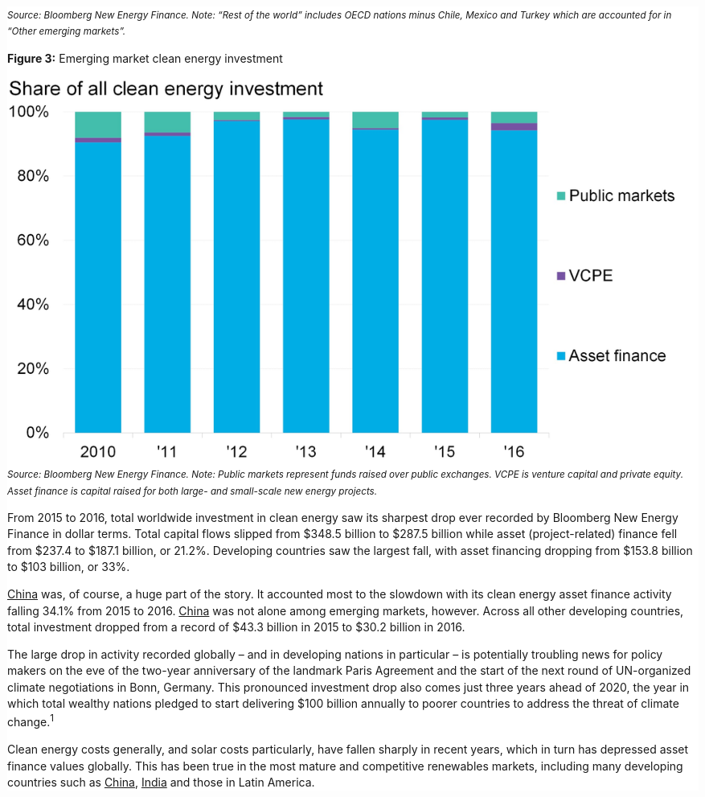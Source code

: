 <small>_Source: Bloomberg New Energy Finance. Note: “Rest of the world” includes OECD nations minus Chile, Mexico and Turkey which are accounted for in “Other emerging markets”._</small>

**Figure 3:** Emerging market clean energy investment
![Figure 3](/assets/images/content/insights/investment/CS2017_INV_Fig3.JPG)
<small>_Source: Bloomberg New Energy Finance. Note: Public markets represent funds raised over public exchanges. VCPE is venture capital and private equity.  Asset finance is capital raised for both large- and small-scale new energy projects._</small>

From 2015 to 2016, total worldwide investment in clean energy saw its sharpest drop ever recorded by Bloomberg New Energy Finance in dollar terms. Total capital flows slipped from $348.5 billion to $287.5 billion while asset (project-related) finance fell from $237.4 to $187.1 billion, or 21.2%. Developing countries saw the largest fall, with asset financing dropping from $153.8 billion to $103 billion, or 33%.

[China](/en/country/china) was, of course, a huge part of the story. It accounted most to the slowdown with its clean energy asset finance activity falling 34.1% from 2015 to 2016. [China](/en/county/china) was not alone among emerging markets, however. Across all other developing countries, total investment dropped from a record of $43.3 billion in 2015 to $30.2 billion in 2016.

The large drop in activity recorded globally – and in developing nations in particular – is potentially troubling news for policy makers on the eve of the two-year anniversary of the landmark Paris Agreement and the start of the next round of UN-organized climate negotiations in Bonn, Germany.  This pronounced investment drop also comes just three years ahead of 2020, the year in which total wealthy nations pledged to start delivering $100 billion annually to poorer countries to address the threat of climate change.<sup>1</sup>

Clean energy costs generally, and solar costs particularly, have fallen sharply in recent years, which in turn has depressed asset finance values globally. This has been true in the most mature and competitive renewables markets, including many developing countries such as [China](/en/country/china), [India](/en/country/india) and those in Latin America. 
